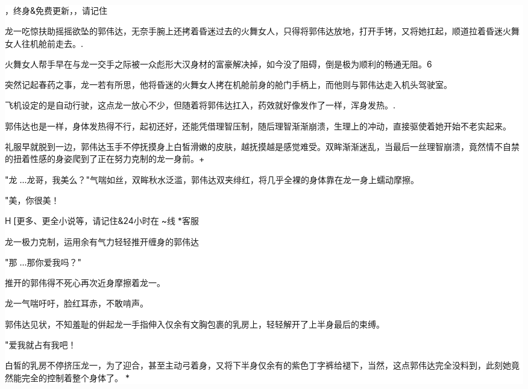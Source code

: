 
，终身&免费更新，，请记住



龙一吃惊扶助摇摇欲坠的郭伟达，无奈手腕上还拷着昏迷过去的火舞女人，只得将郭伟达放地，打开手铐，又将她扛起，顺道拉着昏迷火舞女人往机舱前走去。.





火舞女人帮手早在与龙一交手之际被一众彪形大汉身材的富豪解决掉，如今没了阻碍，倒是极为顺利的畅通无阻。6



突然记起春药之事，龙一若有所思，他将昏迷的火舞女人拷在机舱前身的舱门手柄上，而他则与郭伟达走入机头驾驶室。





飞机设定的是自动行驶，这点龙一放心不少，但随着将郭伟达扛入，药效就好像发作了一样，浑身发热。.



郭伟达也是一样，身体发热得不行，起初还好，还能凭借理智压制，随后理智渐渐崩溃，生理上的冲动，直接驱使着她开始不老实起来。





礼服早就脱到一边，郭伟达玉手不停抚摸身上白皙滑嫩的皮肤，越抚摸越是感觉难受。双眸渐渐迷乱，当最后一丝理智崩溃，竟然情不自禁的扭着性感的身姿爬到了正在努力克制的龙一身前。+



"龙 ...龙哥，我美么？"气喘如丝，双眸秋水泛滥，郭伟达双夹绯红，将几乎全裸的身体靠在龙一身上蠕动摩擦。



"美，你很美！

H [更多、更全小说等，请记住&24小时在 ~线 *客服





龙一极力克制，运用余有气力轻轻推开缠身的郭伟达



"那 ...那你爱我吗？"



推开的郭伟得不死心再次近身摩擦着龙一。



龙一气喘吁吁，脸红耳赤，不敢啃声。



郭伟达见状，不知羞耻的倂起龙一手指伸入仅余有文胸包裹的乳房上，轻轻解开了上半身最后的束缚。



"爱我就占有我吧！





白皙的乳房不停挤压龙一，为了迎合，甚至主动弓着身，又将下半身仅余有的紫色丁字裤给褪下，当然，这点郭伟达完全没料到，此刻她竟然能完全的控制着整个身体了。 *




